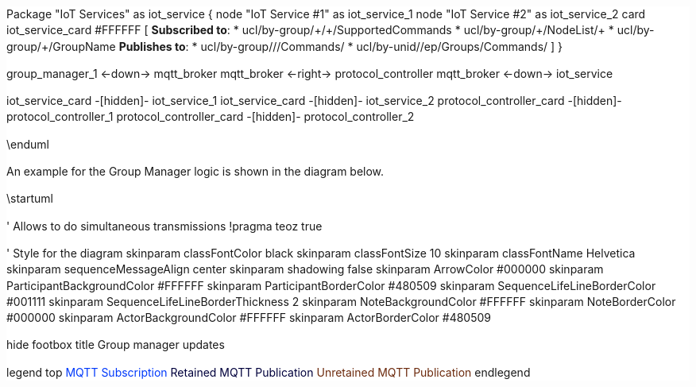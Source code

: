 Package "IoT Services" as iot_service {
  node "IoT Service #1" as iot_service_1
  node "IoT Service #2" as iot_service_2
  card iot_service_card #FFFFFF [
    <b>Subscribed to</b>:
    * ucl/by-group/+/+/SupportedCommands
    * ucl/by-group/+/NodeList/+
    * ucl/by-group/+/GroupName
    <b>Publishes to</b>:
    * ucl/by-group/<GroupID>/<ClusterName>/Commands/<CommandName>
    * ucl/by-unid/<UNID>/ep<EndPointID>/Groups/Commands/<CommandName>
  ]
}

group_manager_1 <-down-> mqtt_broker
mqtt_broker <-right-> protocol_controller
mqtt_broker <-down-> iot_service

iot_service_card -[hidden]- iot_service_1
iot_service_card -[hidden]- iot_service_2
protocol_controller_card -[hidden]- protocol_controller_1
protocol_controller_card -[hidden]- protocol_controller_2

\enduml

An example for the Group Manager logic is shown in the diagram below.

\startuml

' Allows to do simultaneous transmissions
!pragma teoz true

' Style for the diagram
skinparam classFontColor black
skinparam classFontSize 10
skinparam classFontName Helvetica
skinparam sequenceMessageAlign center
skinparam shadowing false
skinparam ArrowColor #000000
skinparam ParticipantBackgroundColor #FFFFFF
skinparam ParticipantBorderColor #480509
skinparam SequenceLifeLineBorderColor #001111
skinparam SequenceLifeLineBorderThickness 2
skinparam NoteBackgroundColor #FFFFFF
skinparam NoteBorderColor #000000
skinparam ActorBackgroundColor #FFFFFF
skinparam ActorBorderColor #480509

hide footbox
title Group manager updates

legend top
<font color=#0039FB>MQTT Subscription</font>
<font color=#00003C>Retained MQTT Publication</font>
<font color=#6C2A0D>Unretained MQTT Publication</font>
endlegend
